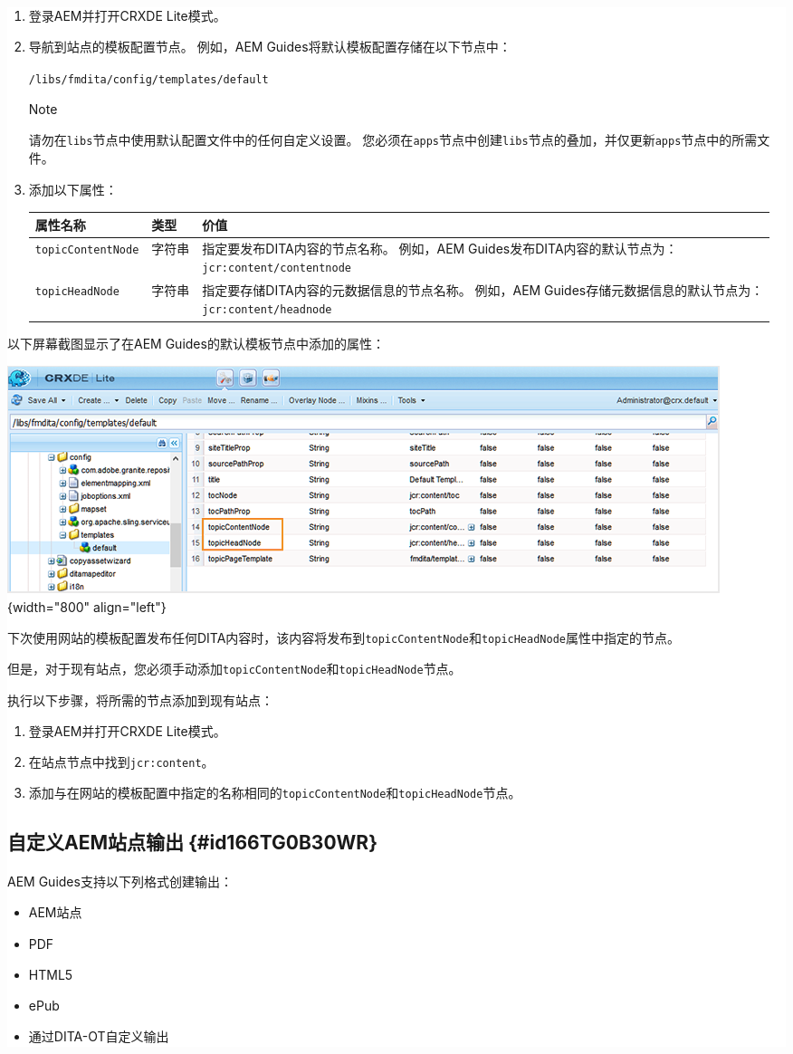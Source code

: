 1. 登录AEM并打开CRXDE Lite模式。

1. 导航到站点的模板配置节点。 例如，AEM Guides将默认模板配置存储在以下节点中：

   `/libs/fmdita/config/templates/default`

   >[!NOTE]
   >
   > 请勿在`libs`节点中使用默认配置文件中的任何自定义设置。 您必须在`apps`节点中创建`libs`节点的叠加，并仅更新`apps`节点中的所需文件。

1. 添加以下属性：

   | 属性名称 | 类型 | 价值 |
   |-------------|----|-----|
   | `topicContentNode` | 字符串 | 指定要发布DITA内容的节点名称。 例如，AEM Guides发布DITA内容的默认节点为： <br>`jcr:content/contentnode` |
   | `topicHeadNode` | 字符串 | 指定要存储DITA内容的元数据信息的节点名称。 例如，AEM Guides存储元数据信息的默认节点为： <br>`jcr:content/headnode` |


以下屏幕截图显示了在AEM Guides的默认模板节点中添加的属性：

![](assets/add-content-node.png){width="800" align="left"}

下次使用网站的模板配置发布任何DITA内容时，该内容将发布到`topicContentNode`和`topicHeadNode`属性中指定的节点。

但是，对于现有站点，您必须手动添加`topicContentNode`和`topicHeadNode`节点。

执行以下步骤，将所需的节点添加到现有站点：

1. 登录AEM并打开CRXDE Lite模式。

1. 在站点节点中找到`jcr:content`。

1. 添加与在网站的模板配置中指定的名称相同的`topicContentNode`和`topicHeadNode`节点。


## 自定义AEM站点输出 {#id166TG0B30WR}

AEM Guides支持以下列格式创建输出：

- AEM站点

- PDF

- HTML5
- ePub
- 通过DITA-OT自定义输出
